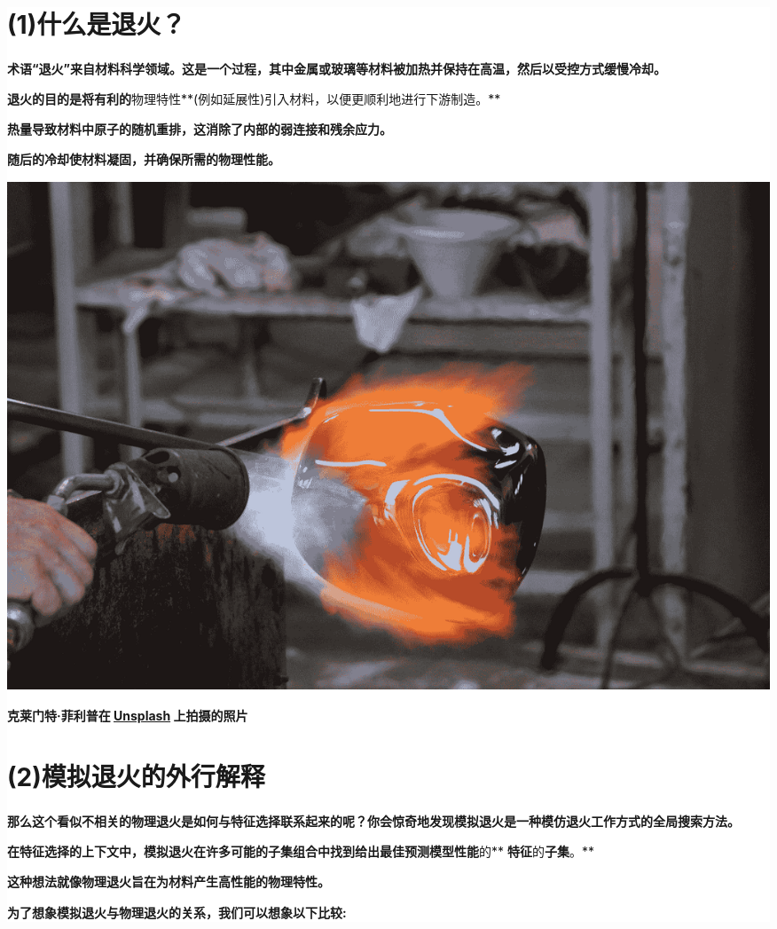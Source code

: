# **(1)什么是退火？**

**术语“退火”来自材料科学领域。这是一个过程，其中金属或玻璃等材料被加热并保持在高温，然后以受控方式缓慢冷却。**

**退火的目的是将有利的**物理特性**(例如延展性)引入材料，以便更顺利地进行下游制造。**

**热量导致材料中原子的随机重排，这消除了内部的弱连接和残余应力。**

**随后的冷却使材料凝固，并确保所需的物理性能。**

**![](img/444d8a8b0be2eb2de2aa62eef8945ec9.png)**

**克莱门特·菲利普在 [Unsplash](https://unsplash.com?utm_source=medium&utm_medium=referral) 上拍摄的照片**

# **(2)模拟退火的外行解释**

**那么这个看似不相关的物理退火是如何与特征选择联系起来的呢？你会惊奇地发现模拟退火是一种模仿退火工作方式的全局搜索方法。**

**在特征选择的上下文中，模拟退火在许多可能的子集组合中找到给出最佳预测模型性能**的** **特征**的**子集**。**

**这种想法就像物理退火旨在为材料产生高性能的物理特性。**

**为了想象模拟退火与物理退火的关系，我们可以想象以下比较:**
